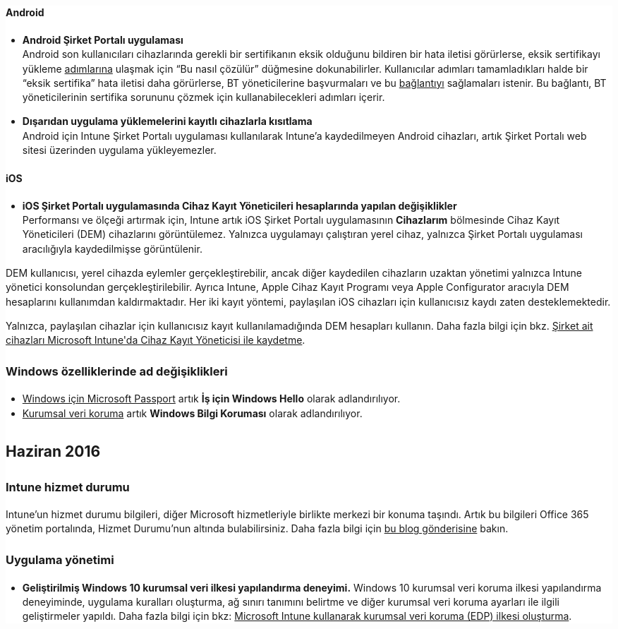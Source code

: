 #### Android
- **Android Şirket Portalı uygulaması**<br/>
Android son kullanıcıları cihazlarında gerekli bir sertifikanın eksik olduğunu bildiren bir hata iletisi görürlerse, eksik sertifikayı yükleme [adımlarına](/intune/enduser/your-device-is-missing-a-required-certificate-android#your-device-is-missing-a-certificate-required-by-your-it-administrator) ulaşmak için “Bu nasıl çözülür” düğmesine dokunabilirler. Kullanıcılar adımları tamamladıkları halde bir “eksik sertifika” hata iletisi daha görürlerse, BT yöneticilerine başvurmaları ve bu [bağlantıyı](/intune/troubleshoot/troubleshoot-device-enrollment-in-intune#android-certificate-issues) sağlamaları istenir. Bu bağlantı, BT yöneticilerinin sertifika sorununu çözmek için kullanabilecekleri adımları içerir.

- **Dışarıdan uygulama yüklemelerini kayıtlı cihazlarla kısıtlama**<br/>
Android için Intune Şirket Portalı uygulaması kullanılarak Intune’a kaydedilmeyen Android cihazları, artık Şirket Portalı web sitesi üzerinden uygulama yükleyemezler.


#### iOS
- **iOS Şirket Portalı uygulamasında Cihaz Kayıt Yöneticileri hesaplarında yapılan değişiklikler**<br/>
Performansı ve ölçeği artırmak için, Intune artık iOS Şirket Portalı uygulamasının **Cihazlarım** bölmesinde Cihaz Kayıt Yöneticileri (DEM) cihazlarını görüntülemez. Yalnızca uygulamayı çalıştıran yerel cihaz, yalnızca Şirket Portalı uygulaması aracılığıyla kaydedilmişse görüntülenir.

DEM kullanıcısı, yerel cihazda eylemler gerçekleştirebilir, ancak diğer kaydedilen cihazların uzaktan yönetimi yalnızca Intune yönetici konsolundan gerçekleştirilebilir. Ayrıca Intune, Apple Cihaz Kayıt Programı veya Apple Configurator aracıyla DEM hesaplarını kullanımdan kaldırmaktadır. Her iki kayıt yöntemi, paylaşılan iOS cihazları için kullanıcısız kaydı zaten desteklemektedir.

Yalnızca, paylaşılan cihazlar için kullanıcısız kayıt kullanılamadığında DEM hesapları kullanın. Daha fazla bilgi için bkz. [Şirket ait cihazları Microsoft Intune'da Cihaz Kayıt Yöneticisi ile kaydetme](https://docs.microsoft.com/en-us/intune/deploy-use/enroll-corporate-owned-devices-with-the-device-enrollment-manager-in-microsoft-intune).


### Windows özelliklerinde ad değişiklikleri
- [Windows için Microsoft Passport](/intune/deploy-use/control-microsoft-passport-settings-on-devices-with-microsoft-intune) artık **İş için Windows Hello** olarak adlandırılıyor.
- [Kurumsal veri koruma](https://technet.microsoft.com/itpro/windows/keep-secure/create-edp-policy-using-intune) artık **Windows Bilgi Koruması** olarak adlandırılıyor.

## Haziran 2016
### Intune hizmet durumu
Intune’un hizmet durumu bilgileri, diğer Microsoft hizmetleriyle birlikte merkezi bir konuma taşındı. Artık bu bilgileri Office 365 yönetim portalında, Hizmet Durumu’nun altında bulabilirsiniz. Daha fazla bilgi için [bu blog gönderisine](https://blogs.technet.microsoft.com/enterprisemobility/2016/04/28/intune-service-health-is-now-available-in-the-office-365-portal/) bakın.

### Uygulama yönetimi
- **Geliştirilmiş Windows 10 kurumsal veri ilkesi yapılandırma deneyimi.** Windows 10 kurumsal veri koruma ilkesi yapılandırma deneyiminde, uygulama kuralları oluşturma, ağ sınırı tanımını belirtme ve diğer kurumsal veri koruma ayarları ile ilgili geliştirmeler yapıldı. Daha fazla bilgi için bkz: [Microsoft Intune kullanarak kurumsal veri koruma (EDP) ilkesi oluşturma](https://technet.microsoft.com/itpro/windows/keep-secure/create-edp-policy-using-intune).
